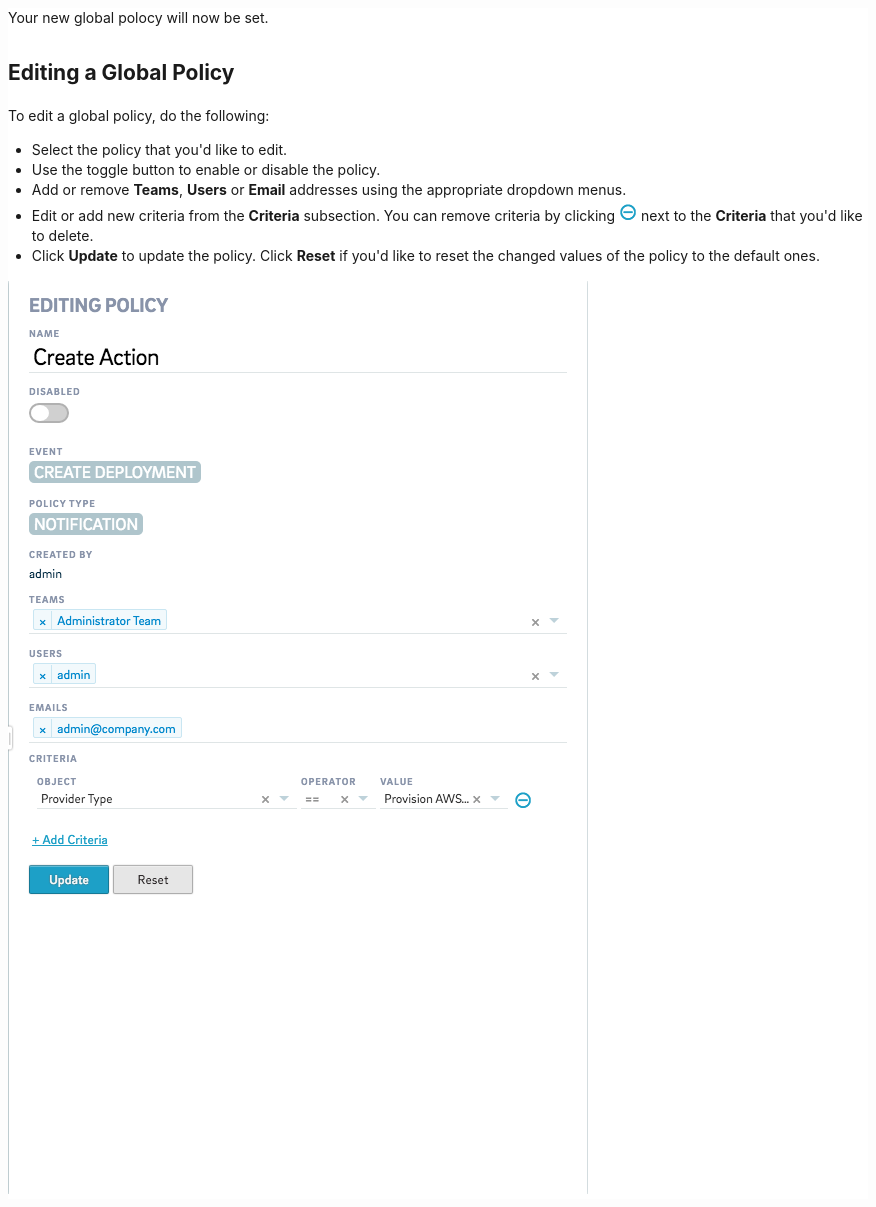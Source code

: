 
Your new global polocy will now be set. 

## Editing a Global Policy

To edit a global policy, do the following:

* Select the policy that you'd like to edit. 
* Use the toggle button to enable or disable the policy. 
* Add or remove **Teams**, **Users** or **Email** addresses using the appropriate dropdown menus. 
* Edit or add new criteria from the **Criteria** subsection. You can remove criteria by clicking ![Minus icon](img/global_3.png) next to the **Criteria** that you'd like to delete. 
* Click **Update** to update the policy. Click **Reset** if you'd like to reset the changed values of the policy to the default ones. 

![Editing a Global Policy](img/global_2.png)
